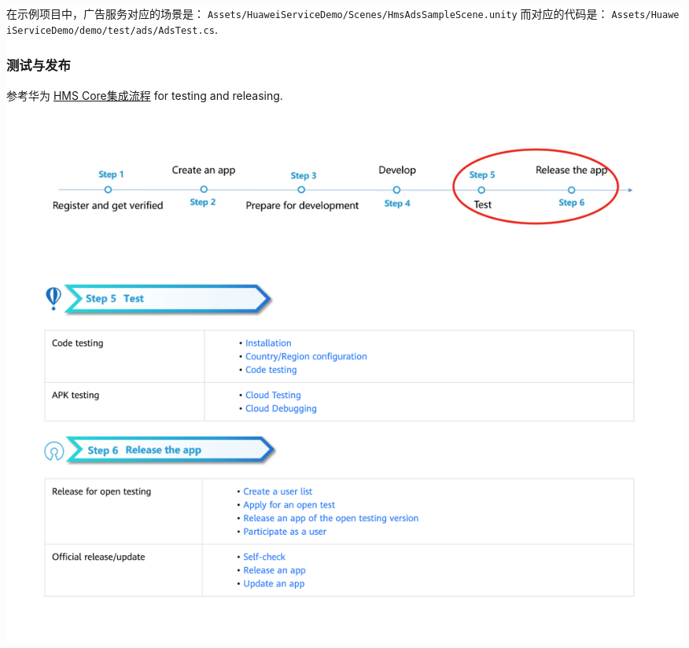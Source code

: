 在示例项目中，广告服务对应的场景是： `Assets/HuaweiServiceDemo/Scenes/HmsAdsSampleScene.unity` 而对应的代码是： `Assets/HuaweiServiceDemo/demo/test/ads/AdsTest.cs`.


### 测试与发布
参考华为 [HMS Core集成流程](https://developer.huawei.com/consumer/cn/doc/start/hitHMSCore) for testing and releasing.

![Images/hms/TestAndRelease.png](Images/hms/TestAndRelease.png)
![Images/hms/TestingReleasing.png](Images/hms/TestingReleasing.png)




